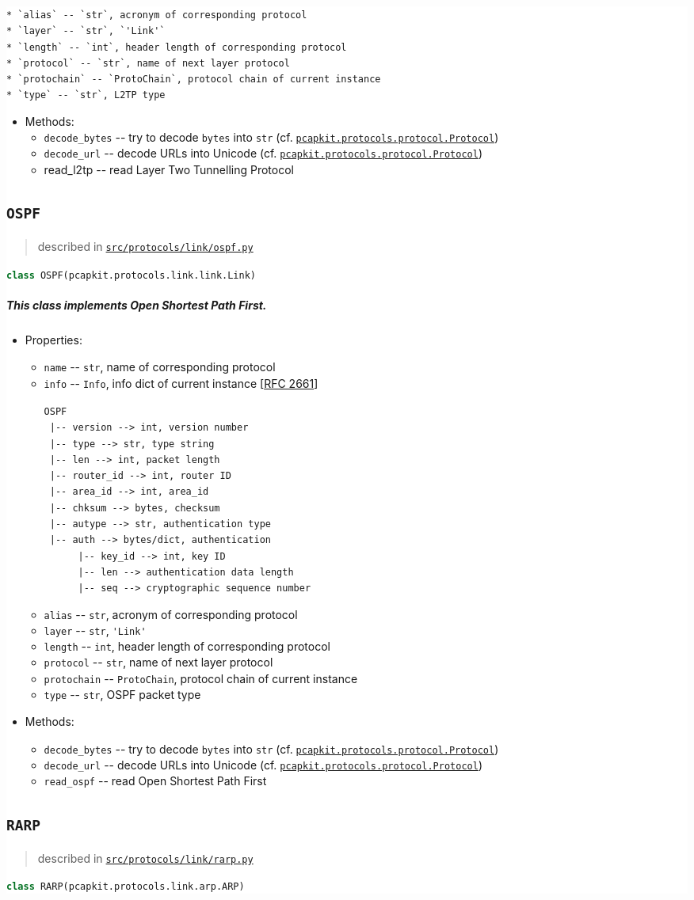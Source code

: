     * `alias` -- `str`, acronym of corresponding protocol
    * `layer` -- `str`, `'Link'`
    * `length` -- `int`, header length of corresponding protocol
    * `protocol` -- `str`, name of next layer protocol
    * `protochain` -- `ProtoChain`, protocol chain of current instance
    * `type` -- `str`, L2TP type

 - Methods:
    * `decode_bytes` -- try to decode `bytes` into `str` (cf. [`pcapkit.protocols.protocol.Protocol`](https://github.com/JarryShaw/PyPCAPKit/tree/master/src/protocols#protocol))
    * `decode_url` -- decode URLs into Unicode (cf. [`pcapkit.protocols.protocol.Protocol`](https://github.com/JarryShaw/PyPCAPKit/tree/master/src/protocols#protocol))
    * read_l2tp -- read Layer Two Tunnelling Protocol

## `OSPF`

 > described in [`src/protocols/link/ospf.py`](https://github.com/JarryShaw/PyPCAPKit/tree/master/src/protocols/link/ospf.py)

```python
class OSPF(pcapkit.protocols.link.link.Link)
```

##### This class implements Open Shortest Path First.

 - Properties:
    * `name` -- `str`, name of corresponding protocol
    * `info` -- `Info`, info dict of current instance [[RFC 2661](https://tools.ietf.org/html/rfc2661)]
        ```
        OSPF
         |-- version --> int, version number
         |-- type --> str, type string
         |-- len --> int, packet length
         |-- router_id --> int, router ID
         |-- area_id --> int, area_id
         |-- chksum --> bytes, checksum
         |-- autype --> str, authentication type
         |-- auth --> bytes/dict, authentication
              |-- key_id --> int, key ID
              |-- len --> authentication data length
              |-- seq --> cryptographic sequence number
        ```
    * `alias` -- `str`, acronym of corresponding protocol
    * `layer` -- `str`, `'Link'`
    * `length` -- `int`, header length of corresponding protocol
    * `protocol` -- `str`, name of next layer protocol
    * `protochain` -- `ProtoChain`, protocol chain of current instance
    * `type` -- `str`, OSPF packet type

 - Methods:
    * `decode_bytes` -- try to decode `bytes` into `str` (cf. [`pcapkit.protocols.protocol.Protocol`](https://github.com/JarryShaw/PyPCAPKit/tree/master/src/protocols#protocol))
    * `decode_url` -- decode URLs into Unicode (cf. [`pcapkit.protocols.protocol.Protocol`](https://github.com/JarryShaw/PyPCAPKit/tree/master/src/protocols#protocol))
    * `read_ospf` -- read Open Shortest Path First

## `RARP`

 > described in [`src/protocols/link/rarp.py`](https://github.com/JarryShaw/PyPCAPKit/tree/master/src/protocols/link/rarp.py)

```python
class RARP(pcapkit.protocols.link.arp.ARP)
```
